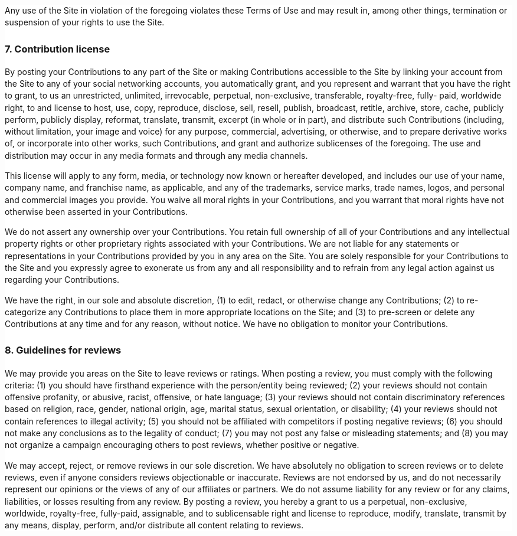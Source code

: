 Any use of the Site in violation of the foregoing violates these Terms of Use and may result in, among other things, termination or suspension of your rights to use the Site.

### 7. Contribution license

By posting your Contributions to any part of the Site or making Contributions accessible to the Site by linking your account from the Site to any of your social networking accounts, you
automatically grant, and you represent and warrant that you have the right to grant, to us an unrestricted, unlimited, irrevocable, perpetual, non-exclusive, transferable, royalty-free, fully-
paid, worldwide right, to and license to host, use, copy, reproduce, disclose, sell, resell, publish, broadcast, retitle, archive, store, cache, publicly perform, publicly display, reformat, translate,
transmit, excerpt (in whole or in part), and distribute such Contributions (including, without limitation, your image and voice) for any purpose, commercial, advertising, or otherwise, and to
prepare derivative works of, or incorporate into other works, such Contributions, and grant and authorize sublicenses of the foregoing. The use and distribution may occur in any media
formats and through any media channels.

This license will apply to any form, media, or technology now known or hereafter developed, and includes our use of your name, company name, and franchise name, as applicable, and any
of the trademarks, service marks, trade names, logos, and personal and commercial images you provide. You waive all moral rights in your Contributions, and you warrant that moral rights
have not otherwise been asserted in your Contributions.

We do not assert any ownership over your Contributions. You retain full ownership of all of your Contributions and any intellectual property rights or other proprietary rights associated with
your Contributions. We are not liable for any statements or representations in your Contributions provided by you in any area on the Site. You are solely responsible for your Contributions to
the Site and you expressly agree to exonerate us from any and all responsibility and to refrain from any legal action against us regarding your Contributions.

We have the right, in our sole and absolute discretion, (1) to edit, redact, or otherwise change any Contributions; (2) to re-categorize any Contributions to place them in more appropriate
locations on the Site; and (3) to pre-screen or delete any Contributions at any time and for any reason, without notice. We have no obligation to monitor your Contributions.

### 8. Guidelines for reviews

We may provide you areas on the Site to leave reviews or ratings. When posting a review, you must comply with the following criteria: (1) you should have firsthand experience with the
person/entity being reviewed; (2) your reviews should not contain offensive profanity, or abusive, racist, offensive, or hate language; (3) your reviews should not contain discriminatory
references based on religion, race, gender, national origin, age, marital status, sexual orientation, or disability; (4) your reviews should not contain references to illegal activity; (5) you should
not be affiliated with competitors if posting negative reviews; (6) you should not make any conclusions as to the legality of conduct; (7) you may not post any false or misleading statements;
and (8) you may not organize a campaign encouraging others to post reviews, whether positive or negative.

We may accept, reject, or remove reviews in our sole discretion. We have absolutely no obligation to screen reviews or to delete reviews, even if anyone considers reviews objectionable or
inaccurate. Reviews are not endorsed by us, and do not necessarily represent our opinions or the views of any of our affiliates or partners. We do not assume liability for any review or for
any claims, liabilities, or losses resulting from any review. By posting a review, you hereby a grant to us a perpetual, non-exclusive, worldwide, royalty-free, fully-paid, assignable, and
to sublicensable right and license to reproduce, modify, translate, transmit by any means, display, perform, and/or distribute all content relating to reviews.
